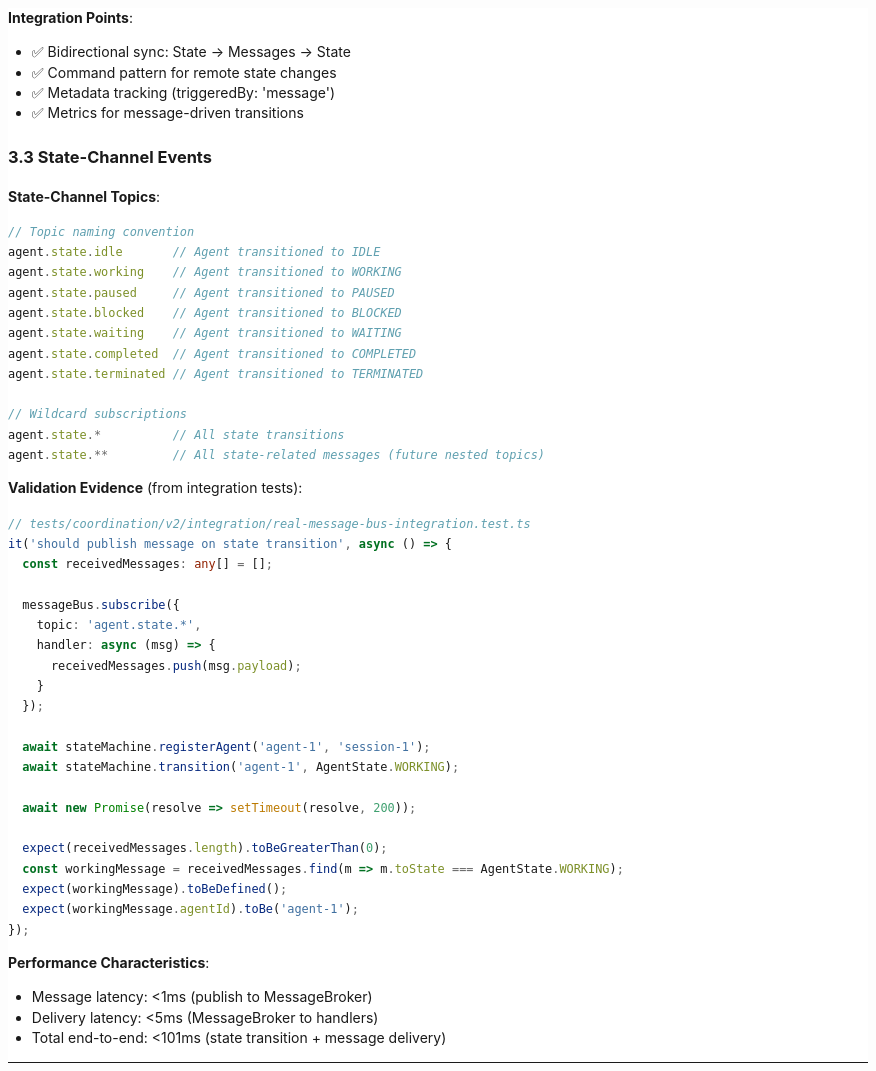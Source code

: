 **Integration Points**:
- ✅ Bidirectional sync: State → Messages → State
- ✅ Command pattern for remote state changes
- ✅ Metadata tracking (triggeredBy: 'message')
- ✅ Metrics for message-driven transitions

### 3.3 State-Channel Events

**State-Channel Topics**:
```typescript
// Topic naming convention
agent.state.idle       // Agent transitioned to IDLE
agent.state.working    // Agent transitioned to WORKING
agent.state.paused     // Agent transitioned to PAUSED
agent.state.blocked    // Agent transitioned to BLOCKED
agent.state.waiting    // Agent transitioned to WAITING
agent.state.completed  // Agent transitioned to COMPLETED
agent.state.terminated // Agent transitioned to TERMINATED

// Wildcard subscriptions
agent.state.*          // All state transitions
agent.state.**         // All state-related messages (future nested topics)
```

**Validation Evidence** (from integration tests):
```typescript
// tests/coordination/v2/integration/real-message-bus-integration.test.ts
it('should publish message on state transition', async () => {
  const receivedMessages: any[] = [];

  messageBus.subscribe({
    topic: 'agent.state.*',
    handler: async (msg) => {
      receivedMessages.push(msg.payload);
    }
  });

  await stateMachine.registerAgent('agent-1', 'session-1');
  await stateMachine.transition('agent-1', AgentState.WORKING);

  await new Promise(resolve => setTimeout(resolve, 200));

  expect(receivedMessages.length).toBeGreaterThan(0);
  const workingMessage = receivedMessages.find(m => m.toState === AgentState.WORKING);
  expect(workingMessage).toBeDefined();
  expect(workingMessage.agentId).toBe('agent-1');
});
```

**Performance Characteristics**:
- Message latency: <1ms (publish to MessageBroker)
- Delivery latency: <5ms (MessageBroker to handlers)
- Total end-to-end: <101ms (state transition + message delivery)

---